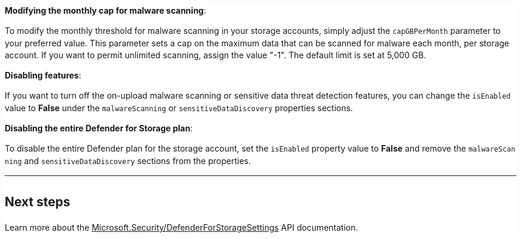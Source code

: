 **Modifying the monthly cap for malware scanning**:

To modify the monthly threshold for malware scanning in your storage accounts, simply adjust the `capGBPerMonth` parameter to your preferred value. This parameter sets a cap on the maximum data that can be scanned for malware each month, per storage account. If you want to permit unlimited scanning, assign the value "-1". The default limit is set at 5,000 GB.

**Disabling features**:

If you want to turn off the on-upload malware scanning or sensitive data threat detection features, you can change the `isEnabled` value to **False** under the `malwareScanning` or `sensitiveDataDiscovery` properties sections.

**Disabling the entire Defender for Storage plan**:

To disable the entire Defender plan for the storage account, set the `isEnabled` property value to **False** and remove the `malwareScanning` and `sensitiveDataDiscovery` sections from the properties.

---

## Next steps

Learn more about the [Microsoft.Security/DefenderForStorageSettings](/rest/api/defenderforcloud/defender-for-storage/create) API documentation.
